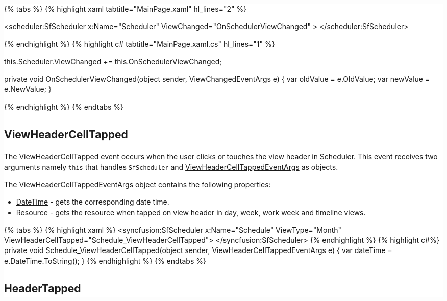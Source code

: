 {% tabs %}
{% highlight xaml tabtitle="MainPage.xaml" hl_lines="2" %}

<scheduler:SfScheduler x:Name="Scheduler" 
                       ViewChanged="OnSchedulerViewChanged" >
</scheduler:SfScheduler>

{% endhighlight %}
{% highlight c# tabtitle="MainPage.xaml.cs" hl_lines="1" %}

this.Scheduler.ViewChanged += this.OnSchedulerViewChanged;

private void OnSchedulerViewChanged(object sender, ViewChangedEventArgs e)
{
    var oldValue = e.OldValue;
    var newValue = e.NewValue;
}

{% endhighlight %}
{% endtabs %}

## ViewHeaderCellTapped

The [ViewHeaderCellTapped](https://help.syncfusion.com/cr/wpf/Syncfusion.UI.Xaml.Scheduler.SfScheduler.html) event occurs when the user clicks or touches the view header in Scheduler. This event receives two arguments namely `this` that handles `SfScheduler` and [ViewHeaderCellTappedEventArgs](https://help.syncfusion.com/cr/wpf/Syncfusion.UI.Xaml.Scheduler.ViewHeaderCellTappedEventArgs.html) as objects.

The [ViewHeaderCellTappedEventArgs](https://help.syncfusion.com/cr/wpf/Syncfusion.UI.Xaml.Scheduler.ViewHeaderCellTappedEventArgs.html) object contains the following properties:

* [DateTime](https://help.syncfusion.com/cr/wpf/Syncfusion.UI.Xaml.Scheduler.ViewHeaderCellTappedEventArgs.html#Syncfusion_UI_Xaml_Scheduler_ViewHeaderCellTappedEventArgs_DateTime) - gets the corresponding date time.
* [Resource](https://help.syncfusion.com/cr/wpf/Syncfusion.UI.Xaml.Scheduler.ViewHeaderCellTappedEventArgs.html#Syncfusion_UI_Xaml_Scheduler_ViewHeaderCellTappedEventArgs_Resource) - gets the resource when tapped on view header in day, week, work week and timeline views.

{% tabs %}
{% highlight xaml %}
<syncfusion:SfScheduler x:Name="Schedule"
                        ViewType="Month" 
						ViewHeaderCellTapped="Schedule_ViewHeaderCellTapped">
</syncfusion:SfScheduler>
{% endhighlight %}
{% highlight c#%}
private void Schedule_ViewHeaderCellTapped(object sender, ViewHeaderCellTappedEventArgs e)
{
    var dateTime = e.DateTime.ToString();
}
{% endhighlight %}
{% endtabs %}

## HeaderTapped
